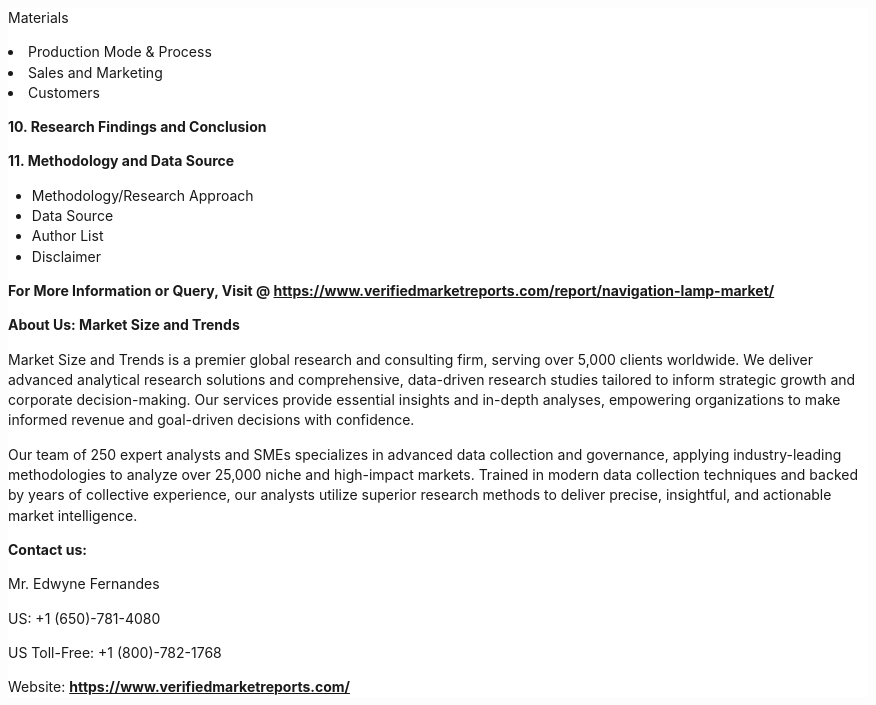 Materials</li><li>Production Mode &amp; Process</li><li>Sales and Marketing</li><li>Customers</li></ul><p><strong>10. Research Findings and Conclusion</strong></p><p><strong>11. Methodology and Data Source</strong></p><ul><li>Methodology/Research Approach</li><li>Data Source</li><li>Author List</li><li>Disclaimer</li></ul></p><p><strong>For More Information or Query, Visit @ <a href="https://www.verifiedmarketreports.com/report/navigation-lamp-market/">https://www.verifiedmarketreports.com/report/navigation-lamp-market/</a></strong></p><p><strong>About Us: Market Size and Trends</strong></p><p>Market Size and Trends is a premier global research and consulting firm, serving over 5,000 clients worldwide. We deliver advanced analytical research solutions and comprehensive, data-driven research studies tailored to inform strategic growth and corporate decision-making. Our services provide essential insights and in-depth analyses, empowering organizations to make informed revenue and goal-driven decisions with confidence.</p><p>Our team of 250 expert analysts and SMEs specializes in advanced data collection and governance, applying industry-leading methodologies to analyze over 25,000 niche and high-impact markets. Trained in modern data collection techniques and backed by years of collective experience, our analysts utilize superior research methods to deliver precise, insightful, and actionable market intelligence.</p><p><strong>Contact us:</strong></p><p>Mr. Edwyne Fernandes</p><p>US: +1 (650)-781-4080</p><p>US Toll-Free: +1 (800)-782-1768</p><p>Website: <strong><a href="https://www.verifiedmarketreports.com/">https://www.verifiedmarketreports.com/</a></strong></p>

